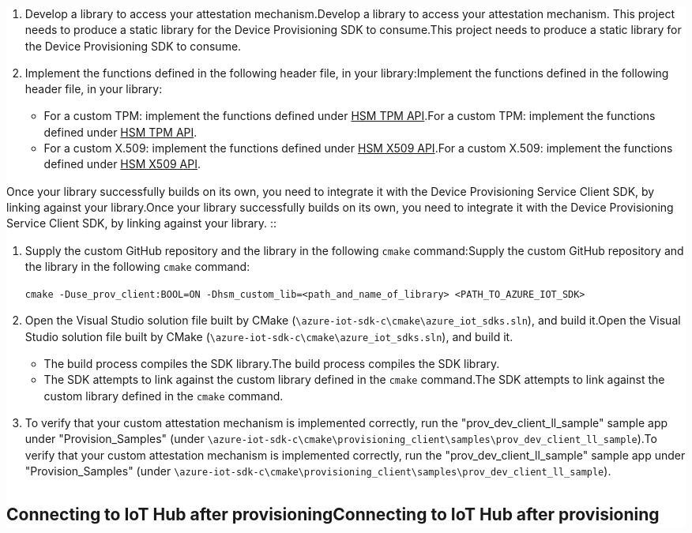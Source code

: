 1. <span data-ttu-id="35e09-183">Develop a library to access your attestation mechanism.</span><span class="sxs-lookup"><span data-stu-id="35e09-183">Develop a library to access your attestation mechanism.</span></span> <span data-ttu-id="35e09-184">This project needs to produce a static library for the Device Provisioning SDK to consume.</span><span class="sxs-lookup"><span data-stu-id="35e09-184">This project needs to produce a static library for the Device Provisioning SDK to consume.</span></span>

2. <span data-ttu-id="35e09-185">Implement the functions defined in the following header file, in your library:</span><span class="sxs-lookup"><span data-stu-id="35e09-185">Implement the functions defined in the following header file, in your library:</span></span> 

    - <span data-ttu-id="35e09-186">For a custom TPM: implement the functions defined under [HSM TPM API](https://github.com/Azure/azure-iot-sdk-c/blob/master/provisioning_client/devdoc/using_custom_hsm.md#hsm-tpm-api).</span><span class="sxs-lookup"><span data-stu-id="35e09-186">For a custom TPM: implement the functions defined under [HSM TPM API](https://github.com/Azure/azure-iot-sdk-c/blob/master/provisioning_client/devdoc/using_custom_hsm.md#hsm-tpm-api).</span></span>  
    - <span data-ttu-id="35e09-187">For a custom X.509: implement the functions defined under [HSM X509 API](https://github.com/Azure/azure-iot-sdk-c/blob/master/provisioning_client/devdoc/using_custom_hsm.md#hsm-x509-api).</span><span class="sxs-lookup"><span data-stu-id="35e09-187">For a custom X.509: implement the functions defined under [HSM X509 API](https://github.com/Azure/azure-iot-sdk-c/blob/master/provisioning_client/devdoc/using_custom_hsm.md#hsm-x509-api).</span></span> 

<span data-ttu-id="35e09-188">Once your library successfully builds on its own, you need to integrate it with the Device Provisioning Service Client SDK, by linking against your library.</span><span class="sxs-lookup"><span data-stu-id="35e09-188">Once your library successfully builds on its own, you need to integrate it with the Device Provisioning Service Client SDK, by linking against your library.</span></span> <span data-ttu-id="35e09-189">:</span><span class="sxs-lookup"><span data-stu-id="35e09-189">:</span></span>

1. <span data-ttu-id="35e09-190">Supply the custom GitHub repository and the library in the following `cmake` command:</span><span class="sxs-lookup"><span data-stu-id="35e09-190">Supply the custom GitHub repository and the library in the following `cmake` command:</span></span>
    ```cmd/sh
    cmake -Duse_prov_client:BOOL=ON -Dhsm_custom_lib=<path_and_name_of_library> <PATH_TO_AZURE_IOT_SDK>
    ```
   
2. <span data-ttu-id="35e09-191">Open the Visual Studio solution file built by CMake (`\azure-iot-sdk-c\cmake\azure_iot_sdks.sln`), and build it.</span><span class="sxs-lookup"><span data-stu-id="35e09-191">Open the Visual Studio solution file built by CMake (`\azure-iot-sdk-c\cmake\azure_iot_sdks.sln`), and build it.</span></span> 

    - <span data-ttu-id="35e09-192">The build process compiles the SDK library.</span><span class="sxs-lookup"><span data-stu-id="35e09-192">The build process compiles the SDK library.</span></span>
    - <span data-ttu-id="35e09-193">The SDK attempts to link against the custom library defined in the `cmake` command.</span><span class="sxs-lookup"><span data-stu-id="35e09-193">The SDK attempts to link against the custom library defined in the `cmake` command.</span></span>

3. <span data-ttu-id="35e09-194">To verify that your custom attestation mechanism is implemented correctly, run the "prov_dev_client_ll_sample" sample app under "Provision_Samples" (under `\azure-iot-sdk-c\cmake\provisioning_client\samples\prov_dev_client_ll_sample`).</span><span class="sxs-lookup"><span data-stu-id="35e09-194">To verify that your custom attestation mechanism is implemented correctly, run the "prov_dev_client_ll_sample" sample app under "Provision_Samples" (under `\azure-iot-sdk-c\cmake\provisioning_client\samples\prov_dev_client_ll_sample`).</span></span>

## <a name="connecting-to-iot-hub-after-provisioning"></a><span data-ttu-id="35e09-195">Connecting to IoT Hub after provisioning</span><span class="sxs-lookup"><span data-stu-id="35e09-195">Connecting to IoT Hub after provisioning</span></span>
